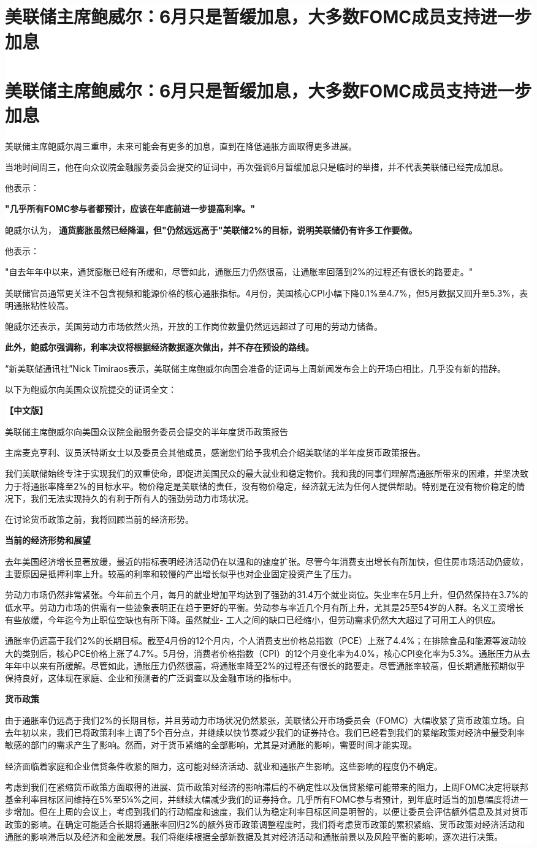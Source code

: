 # 美联储主席鲍威尔：6月只是暂缓加息，大多数FOMC成员支持进一步加息

# 美联储主席鲍威尔：6月只是暂缓加息，大多数FOMC成员支持进一步加息

美联储主席鲍威尔周三重申，未来可能会有更多的加息，直到在降低通胀方面取得更多进展。

当地时间周三，他在向众议院金融服务委员会提交的证词中，再次强调6月暂缓加息只是临时的举措，并不代表美联储已经完成加息。

他表示：

**"几乎所有FOMC参与者都预计，应该在年底前进一步提高利率。"**

鲍威尔认为， **通货膨胀虽然已经降温，但"仍然远远高于"美联储2%的目标，说明美联储仍有许多工作要做。**

他表示：

"自去年年中以来，通货膨胀已经有所缓和，尽管如此，通胀压力仍然很高，让通胀率回落到2%的过程还有很长的路要走。"

美联储官员通常更关注不包含视频和能源价格的核心通胀指标。4月份，美国核心CPI小幅下降0.1%至4.7%，但5月数据又回升至5.3%，表明通胀粘性较高。

鲍威尔还表示，美国劳动力市场依然火热，开放的工作岗位数量仍然远远超过了可用的劳动力储备。

**此外，鲍威尔强调称，利率决议将根据经济数据逐次做出，并不存在预设的路线。**

“新美联储通讯社”Nick Timiraos表示，美联储主席鲍威尔向国会准备的证词与上周新闻发布会上的开场白相比，几乎没有新的措辞。

以下为鲍威尔向美国众议院提交的证词全文：

**【中文版】**

美联储主席鲍威尔向美国众议院金融服务委员会提交的半年度货币政策报告

主席麦克亨利、议员沃特斯女士以及委员会其他成员，感谢您们给予我机会介绍美联储的半年度货币政策报告。

我们美联储始终专注于实现我们的双重使命，即促进美国民众的最大就业和稳定物价。我和我的同事们理解高通胀所带来的困难，并坚决致力于将通胀率降至2%的目标水平。物价稳定是美联储的责任，没有物价稳定，经济就无法为任何人提供帮助。特别是在没有物价稳定的情况下，我们无法实现持久的有利于所有人的强劲劳动力市场状况。

在讨论货币政策之前，我将回顾当前的经济形势。

**当前的经济形势和展望**

去年美国经济增长显著放缓，最近的指标表明经济活动仍在以温和的速度扩张。尽管今年消费支出增长有所加快，但住房市场活动仍疲软，主要原因是抵押利率上升。较高的利率和较慢的产出增长似乎也对企业固定投资产生了压力。

劳动力市场仍然非常紧张。今年前五个月，每月的就业增加平均达到了强劲的31.4万个就业岗位。失业率在5月上升，但仍然保持在3.7%的低水平。劳动力市场的供需有一些迹象表明正在趋于更好的平衡。劳动参与率近几个月有所上升，尤其是25至54岁的人群。名义工资增长有些放缓，今年迄今为止职位空缺也有所下降。虽然就业-
工人之间的缺口已经缩小，但劳动需求仍然大大超过了可用工人的供应。

通胀率仍远高于我们2%的长期目标。截至4月份的12个月内，个人消费支出价格总指数（PCE）上涨了4.4%；在排除食品和能源等波动较大的类别后，核心PCE价格上涨了4.7%。5月份，消费者价格指数（CPI）的12个月变化率为4.0%，核心CPI变化率为5.3%。通胀压力从去年年中以来有所缓解。尽管如此，通胀压力仍然很高，将通胀率降至2%的过程还有很长的路要走。尽管通胀率较高，但长期通胀预期似乎保持良好，这体现在家庭、企业和预测者的广泛调查以及金融市场的指标中。

**货币政策**

由于通胀率仍远高于我们2%的长期目标，并且劳动力市场状况仍然紧张，美联储公开市场委员会（FOMC）大幅收紧了货币政策立场。自去年初以来，我们已将政策利率上调了5个百分点，并继续以快节奏减少我们的证券持仓。我们已经看到我们的紧缩政策对经济中最受利率敏感的部门的需求产生了影响。然而，对于货币紧缩的全部影响，尤其是对通胀的影响，需要时间才能实现。

经济面临着家庭和企业信贷条件收紧的阻力，这可能对经济活动、就业和通胀产生影响。这些影响的程度仍不确定。

考虑到我们在紧缩货币政策方面取得的进展、货币政策对经济的影响滞后的不确定性以及信贷紧缩可能带来的阻力，上周FOMC决定将联邦基金利率目标区间维持在5%至5¼%之间，并继续大幅减少我们的证券持仓。几乎所有FOMC参与者预计，到年底时适当的加息幅度将进一步增加。但在上周的会议上，考虑到我们的行动幅度和速度，我们认为稳定利率目标区间是明智的，以便让委员会评估额外信息及其对货币政策的影响。在确定可能适合长期将通胀率回归2%的额外货币政策调整程度时，我们将考虑货币政策的累积紧缩、货币政策对经济活动和通胀的影响滞后以及经济和金融发展。我们将继续根据全部新数据及其对经济活动和通胀前景以及风险平衡的影响，逐次进行决策。

